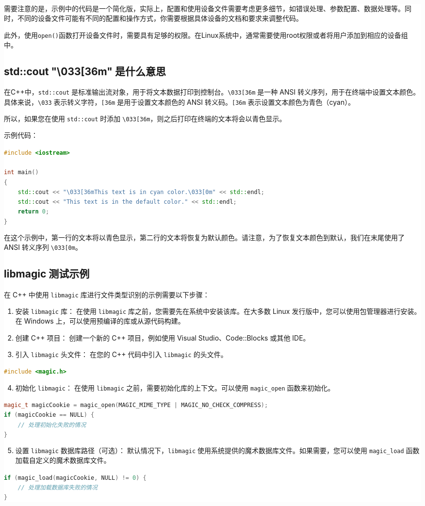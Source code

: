 需要注意的是，示例中的代码是一个简化版，实际上，配置和使用设备文件需要考虑更多细节，如错误处理、参数配置、数据处理等。同时，不同的设备文件可能有不同的配置和操作方式，你需要根据具体设备的文档和要求来调整代码。

此外，使用`open()`函数打开设备文件时，需要具有足够的权限。在Linux系统中，通常需要使用root权限或者将用户添加到相应的设备组中。

## std::cout "\033[36m" 是什么意思

在C++中，`std::cout` 是标准输出流对象，用于将文本数据打印到控制台。`\033[36m` 是一种 ANSI 转义序列，用于在终端中设置文本颜色。具体来说，`\033` 表示转义字符，`[36m` 是用于设置文本颜色的 ANSI 转义码。`[36m` 表示设置文本颜色为青色（cyan）。

所以，如果您在使用 `std::cout` 时添加 `\033[36m`，则之后打印在终端的文本将会以青色显示。

示例代码：

```cpp
#include <iostream>

int main()
{
    std::cout << "\033[36mThis text is in cyan color.\033[0m" << std::endl;
    std::cout << "This text is in the default color." << std::endl;
    return 0;
}
```

在这个示例中，第一行的文本将以青色显示，第二行的文本将恢复为默认颜色。请注意，为了恢复文本颜色到默认，我们在末尾使用了 ANSI 转义序列 `\033[0m`。

## libmagic 测试示例

在 C++ 中使用 `libmagic` 库进行文件类型识别的示例需要以下步骤：

1. 安装 `libmagic` 库：
   在使用 `libmagic` 库之前，您需要先在系统中安装该库。在大多数 Linux 发行版中，您可以使用包管理器进行安装。在 Windows 上，可以使用预编译的库或从源代码构建。

2. 创建 C++ 项目：
   创建一个新的 C++ 项目，例如使用 Visual Studio、Code::Blocks 或其他 IDE。

3. 引入 `libmagic` 头文件：
   在您的 C++ 代码中引入 `libmagic` 的头文件。

```cpp
#include <magic.h>
```

4. 初始化 `libmagic`：
   在使用 `libmagic` 之前，需要初始化库的上下文。可以使用 `magic_open` 函数来初始化。

```cpp
magic_t magicCookie = magic_open(MAGIC_MIME_TYPE | MAGIC_NO_CHECK_COMPRESS);
if (magicCookie == NULL) {
    // 处理初始化失败的情况
}
```

5. 设置 `libmagic` 数据库路径（可选）：
   默认情况下，`libmagic` 使用系统提供的魔术数据库文件。如果需要，您可以使用 `magic_load` 函数加载自定义的魔术数据库文件。

```cpp
if (magic_load(magicCookie, NULL) != 0) {
    // 处理加载数据库失败的情况
}
```
